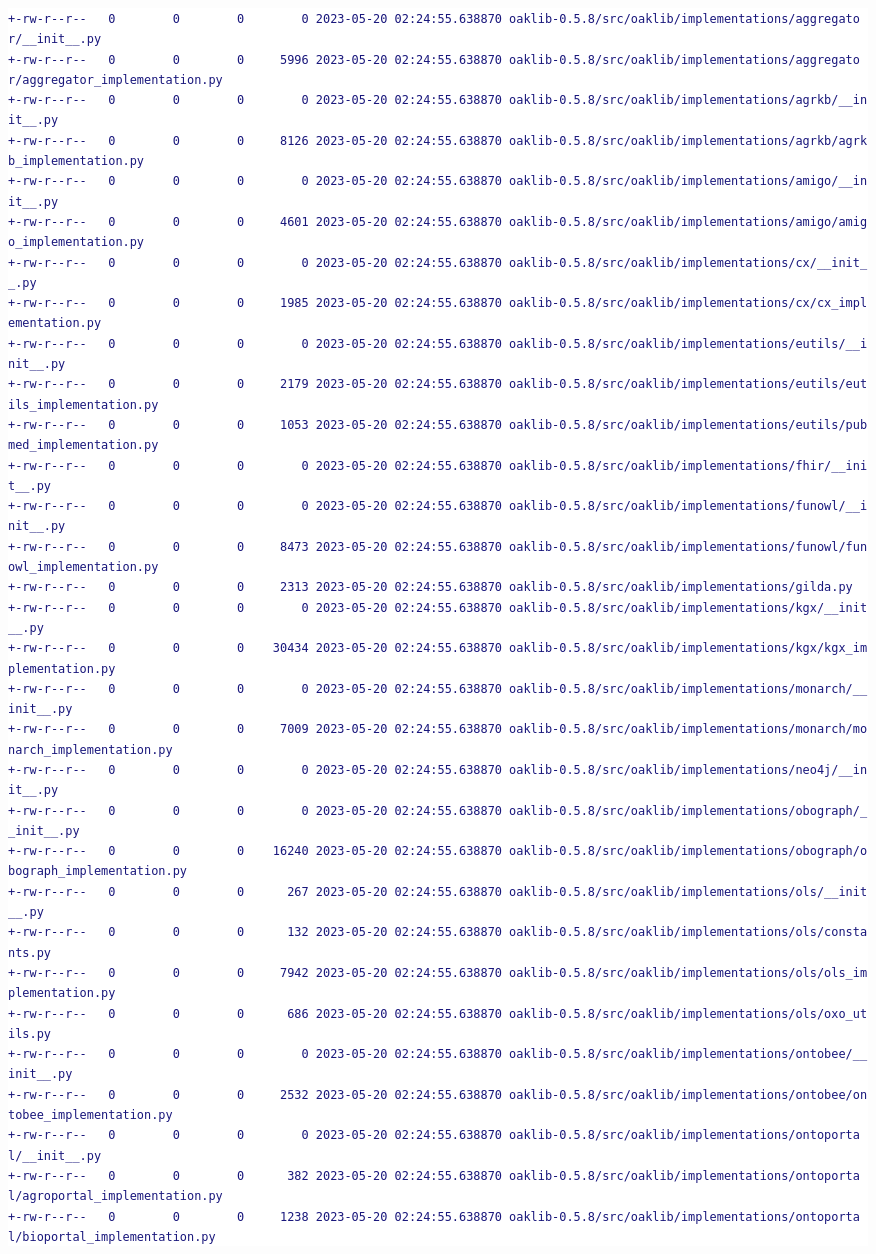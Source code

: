 ```diff
+-rw-r--r--   0        0        0        0 2023-05-20 02:24:55.638870 oaklib-0.5.8/src/oaklib/implementations/aggregator/__init__.py
+-rw-r--r--   0        0        0     5996 2023-05-20 02:24:55.638870 oaklib-0.5.8/src/oaklib/implementations/aggregator/aggregator_implementation.py
+-rw-r--r--   0        0        0        0 2023-05-20 02:24:55.638870 oaklib-0.5.8/src/oaklib/implementations/agrkb/__init__.py
+-rw-r--r--   0        0        0     8126 2023-05-20 02:24:55.638870 oaklib-0.5.8/src/oaklib/implementations/agrkb/agrkb_implementation.py
+-rw-r--r--   0        0        0        0 2023-05-20 02:24:55.638870 oaklib-0.5.8/src/oaklib/implementations/amigo/__init__.py
+-rw-r--r--   0        0        0     4601 2023-05-20 02:24:55.638870 oaklib-0.5.8/src/oaklib/implementations/amigo/amigo_implementation.py
+-rw-r--r--   0        0        0        0 2023-05-20 02:24:55.638870 oaklib-0.5.8/src/oaklib/implementations/cx/__init__.py
+-rw-r--r--   0        0        0     1985 2023-05-20 02:24:55.638870 oaklib-0.5.8/src/oaklib/implementations/cx/cx_implementation.py
+-rw-r--r--   0        0        0        0 2023-05-20 02:24:55.638870 oaklib-0.5.8/src/oaklib/implementations/eutils/__init__.py
+-rw-r--r--   0        0        0     2179 2023-05-20 02:24:55.638870 oaklib-0.5.8/src/oaklib/implementations/eutils/eutils_implementation.py
+-rw-r--r--   0        0        0     1053 2023-05-20 02:24:55.638870 oaklib-0.5.8/src/oaklib/implementations/eutils/pubmed_implementation.py
+-rw-r--r--   0        0        0        0 2023-05-20 02:24:55.638870 oaklib-0.5.8/src/oaklib/implementations/fhir/__init__.py
+-rw-r--r--   0        0        0        0 2023-05-20 02:24:55.638870 oaklib-0.5.8/src/oaklib/implementations/funowl/__init__.py
+-rw-r--r--   0        0        0     8473 2023-05-20 02:24:55.638870 oaklib-0.5.8/src/oaklib/implementations/funowl/funowl_implementation.py
+-rw-r--r--   0        0        0     2313 2023-05-20 02:24:55.638870 oaklib-0.5.8/src/oaklib/implementations/gilda.py
+-rw-r--r--   0        0        0        0 2023-05-20 02:24:55.638870 oaklib-0.5.8/src/oaklib/implementations/kgx/__init__.py
+-rw-r--r--   0        0        0    30434 2023-05-20 02:24:55.638870 oaklib-0.5.8/src/oaklib/implementations/kgx/kgx_implementation.py
+-rw-r--r--   0        0        0        0 2023-05-20 02:24:55.638870 oaklib-0.5.8/src/oaklib/implementations/monarch/__init__.py
+-rw-r--r--   0        0        0     7009 2023-05-20 02:24:55.638870 oaklib-0.5.8/src/oaklib/implementations/monarch/monarch_implementation.py
+-rw-r--r--   0        0        0        0 2023-05-20 02:24:55.638870 oaklib-0.5.8/src/oaklib/implementations/neo4j/__init__.py
+-rw-r--r--   0        0        0        0 2023-05-20 02:24:55.638870 oaklib-0.5.8/src/oaklib/implementations/obograph/__init__.py
+-rw-r--r--   0        0        0    16240 2023-05-20 02:24:55.638870 oaklib-0.5.8/src/oaklib/implementations/obograph/obograph_implementation.py
+-rw-r--r--   0        0        0      267 2023-05-20 02:24:55.638870 oaklib-0.5.8/src/oaklib/implementations/ols/__init__.py
+-rw-r--r--   0        0        0      132 2023-05-20 02:24:55.638870 oaklib-0.5.8/src/oaklib/implementations/ols/constants.py
+-rw-r--r--   0        0        0     7942 2023-05-20 02:24:55.638870 oaklib-0.5.8/src/oaklib/implementations/ols/ols_implementation.py
+-rw-r--r--   0        0        0      686 2023-05-20 02:24:55.638870 oaklib-0.5.8/src/oaklib/implementations/ols/oxo_utils.py
+-rw-r--r--   0        0        0        0 2023-05-20 02:24:55.638870 oaklib-0.5.8/src/oaklib/implementations/ontobee/__init__.py
+-rw-r--r--   0        0        0     2532 2023-05-20 02:24:55.638870 oaklib-0.5.8/src/oaklib/implementations/ontobee/ontobee_implementation.py
+-rw-r--r--   0        0        0        0 2023-05-20 02:24:55.638870 oaklib-0.5.8/src/oaklib/implementations/ontoportal/__init__.py
+-rw-r--r--   0        0        0      382 2023-05-20 02:24:55.638870 oaklib-0.5.8/src/oaklib/implementations/ontoportal/agroportal_implementation.py
+-rw-r--r--   0        0        0     1238 2023-05-20 02:24:55.638870 oaklib-0.5.8/src/oaklib/implementations/ontoportal/bioportal_implementation.py
```